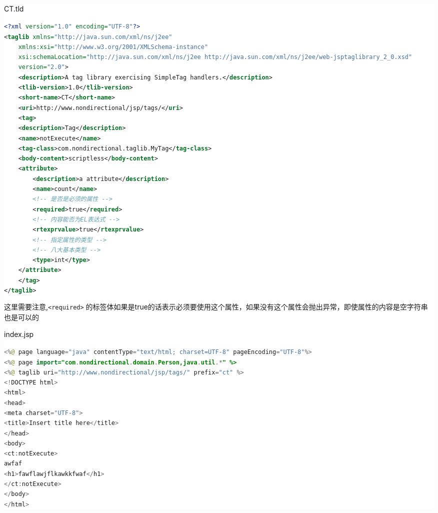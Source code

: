 CT.tld

```xml
<?xml version="1.0" encoding="UTF-8"?>
<taglib xmlns="http://java.sun.com/xml/ns/j2ee"
    xmlns:xsi="http://www.w3.org/2001/XMLSchema-instance"
    xsi:schemaLocation="http://java.sun.com/xml/ns/j2ee http://java.sun.com/xml/ns/j2ee/web-jsptaglibrary_2_0.xsd"
    version="2.0">
    <description>A tag library exercising SimpleTag handlers.</description>
    <tlib-version>1.0</tlib-version>
    <short-name>CT</short-name>
    <uri>http://www.nondirectional/jsp/tags/</uri>
    <tag>
    <description>Tag</description>
    <name>notExecute</name>
    <tag-class>com.nondirectional.taglib.MyTag</tag-class>
    <body-content>scriptless</body-content>
    <attribute>
    	<description>a attribute</description>
    	<name>count</name>
    	<!-- 是否是必须的属性 -->
    	<required>true</required>
    	<!-- 内容能否为EL表达式 -->
    	<rtexprvalue>true</rtexprvalue>
        <!-- 指定属性的类型 -->
        <!-- 八大基本类型 -->
        <type>int</type>
    </attribute>
    </tag>
</taglib>
```

这里需要注意,`<required>` 的标签体如果是true的话表示必须要使用这个属性，如果没有这个属性会抛出异常，即使属性的内容是空字符串也是可以的

index.jsp

```java
<%@ page language="java" contentType="text/html; charset=UTF-8" pageEncoding="UTF-8"%>
<%@ page import="com.nondirectional.domain.Person,java.util.*" %>
<%@ taglib uri="http://www.nondirectional/jsp/tags/" prefix="ct" %>
<!DOCTYPE html>
<html>
<head>
<meta charset="UTF-8">
<title>Insert title here</title>
</head>
<body>
<ct:notExecute>
awfaf
<h1>fawflawjflkawkkfwaf</h1>
</ct:notExecute>
</body>
</html>
```
